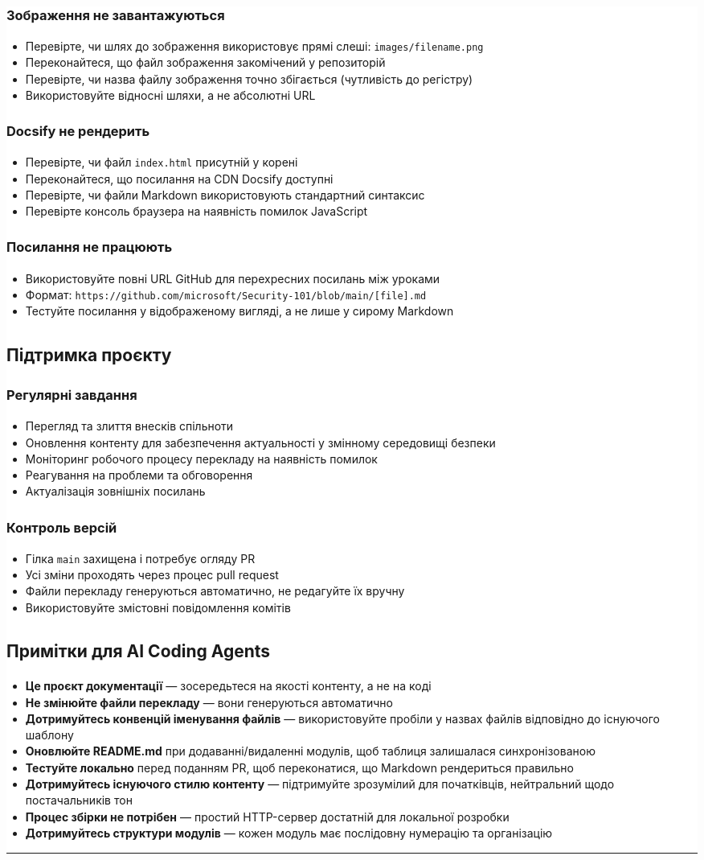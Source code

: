 ### Зображення не завантажуються

- Перевірте, чи шлях до зображення використовує прямі слеші: `images/filename.png`
- Переконайтеся, що файл зображення закомічений у репозиторій
- Перевірте, чи назва файлу зображення точно збігається (чутливість до регістру)
- Використовуйте відносні шляхи, а не абсолютні URL

### Docsify не рендерить

- Перевірте, чи файл `index.html` присутній у корені
- Переконайтеся, що посилання на CDN Docsify доступні
- Перевірте, чи файли Markdown використовують стандартний синтаксис
- Перевірте консоль браузера на наявність помилок JavaScript

### Посилання не працюють

- Використовуйте повні URL GitHub для перехресних посилань між уроками
- Формат: `https://github.com/microsoft/Security-101/blob/main/[file].md`
- Тестуйте посилання у відображеному вигляді, а не лише у сирому Markdown

## Підтримка проєкту

### Регулярні завдання

- Перегляд та злиття внесків спільноти
- Оновлення контенту для забезпечення актуальності у змінному середовищі безпеки
- Моніторинг робочого процесу перекладу на наявність помилок
- Реагування на проблеми та обговорення
- Актуалізація зовнішніх посилань

### Контроль версій

- Гілка `main` захищена і потребує огляду PR
- Усі зміни проходять через процес pull request
- Файли перекладу генеруються автоматично, не редагуйте їх вручну
- Використовуйте змістовні повідомлення комітів

## Примітки для AI Coding Agents

- **Це проєкт документації** — зосередьтеся на якості контенту, а не на коді
- **Не змінюйте файли перекладу** — вони генеруються автоматично
- **Дотримуйтесь конвенцій іменування файлів** — використовуйте пробіли у назвах файлів відповідно до існуючого шаблону
- **Оновлюйте README.md** при додаванні/видаленні модулів, щоб таблиця залишалася синхронізованою
- **Тестуйте локально** перед поданням PR, щоб переконатися, що Markdown рендериться правильно
- **Дотримуйтесь існуючого стилю контенту** — підтримуйте зрозумілий для початківців, нейтральний щодо постачальників тон
- **Процес збірки не потрібен** — простий HTTP-сервер достатній для локальної розробки
- **Дотримуйтесь структури модулів** — кожен модуль має послідовну нумерацію та організацію

---
